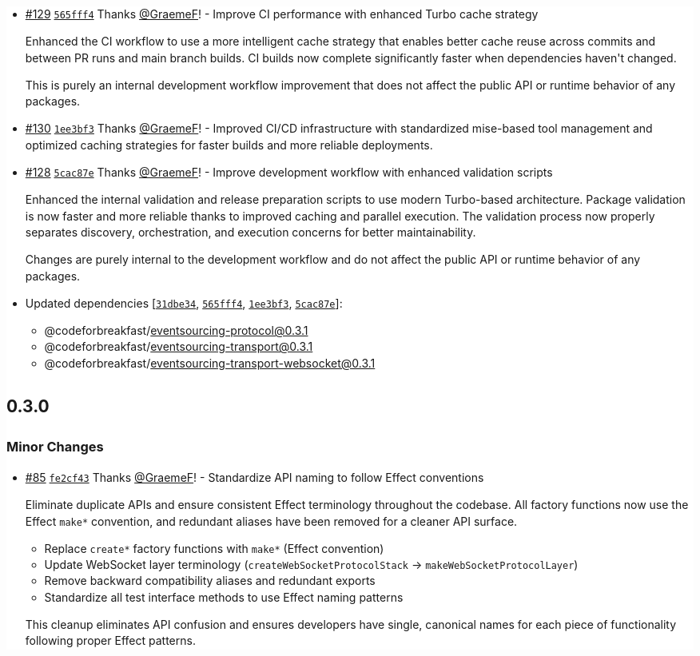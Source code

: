 - [#129](https://github.com/CodeForBreakfast/eventsourcing/pull/129) [`565fff4`](https://github.com/CodeForBreakfast/eventsourcing/commit/565fff49f7e6878e8cb801bd2351a723bf2cc067) Thanks [@GraemeF](https://github.com/GraemeF)! - Improve CI performance with enhanced Turbo cache strategy

  Enhanced the CI workflow to use a more intelligent cache strategy that enables better cache reuse across commits and between PR runs and main branch builds. CI builds now complete significantly faster when dependencies haven't changed.

  This is purely an internal development workflow improvement that does not affect the public API or runtime behavior of any packages.

- [#130](https://github.com/CodeForBreakfast/eventsourcing/pull/130) [`1ee3bf3`](https://github.com/CodeForBreakfast/eventsourcing/commit/1ee3bf3ad919580ae4e00edfc9defc5776f9b94e) Thanks [@GraemeF](https://github.com/GraemeF)! - Improved CI/CD infrastructure with standardized mise-based tool management and optimized caching strategies for faster builds and more reliable deployments.

- [#128](https://github.com/CodeForBreakfast/eventsourcing/pull/128) [`5cac87e`](https://github.com/CodeForBreakfast/eventsourcing/commit/5cac87e9edf83c7b8fce8f1ba0c51d576ca92c6d) Thanks [@GraemeF](https://github.com/GraemeF)! - Improve development workflow with enhanced validation scripts

  Enhanced the internal validation and release preparation scripts to use modern Turbo-based architecture. Package validation is now faster and more reliable thanks to improved caching and parallel execution. The validation process now properly separates discovery, orchestration, and execution concerns for better maintainability.

  Changes are purely internal to the development workflow and do not affect the public API or runtime behavior of any packages.

- Updated dependencies [[`31dbe34`](https://github.com/CodeForBreakfast/eventsourcing/commit/31dbe348132aea1d65fa64493533a614a404bd25), [`565fff4`](https://github.com/CodeForBreakfast/eventsourcing/commit/565fff49f7e6878e8cb801bd2351a723bf2cc067), [`1ee3bf3`](https://github.com/CodeForBreakfast/eventsourcing/commit/1ee3bf3ad919580ae4e00edfc9defc5776f9b94e), [`5cac87e`](https://github.com/CodeForBreakfast/eventsourcing/commit/5cac87e9edf83c7b8fce8f1ba0c51d576ca92c6d)]:
  - @codeforbreakfast/eventsourcing-protocol@0.3.1
  - @codeforbreakfast/eventsourcing-transport@0.3.1
  - @codeforbreakfast/eventsourcing-transport-websocket@0.3.1

## 0.3.0

### Minor Changes

- [#85](https://github.com/CodeForBreakfast/eventsourcing/pull/85) [`fe2cf43`](https://github.com/CodeForBreakfast/eventsourcing/commit/fe2cf43ea701843ef79df0f2de936fb0c2b3f91a) Thanks [@GraemeF](https://github.com/GraemeF)! - Standardize API naming to follow Effect conventions

  Eliminate duplicate APIs and ensure consistent Effect terminology throughout the codebase. All factory functions now use the Effect `make*` convention, and redundant aliases have been removed for a cleaner API surface.
  - Replace `create*` factory functions with `make*` (Effect convention)
  - Update WebSocket layer terminology (`createWebSocketProtocolStack` → `makeWebSocketProtocolLayer`)
  - Remove backward compatibility aliases and redundant exports
  - Standardize all test interface methods to use Effect naming patterns

  This cleanup eliminates API confusion and ensures developers have single, canonical names for each piece of functionality following proper Effect patterns.
